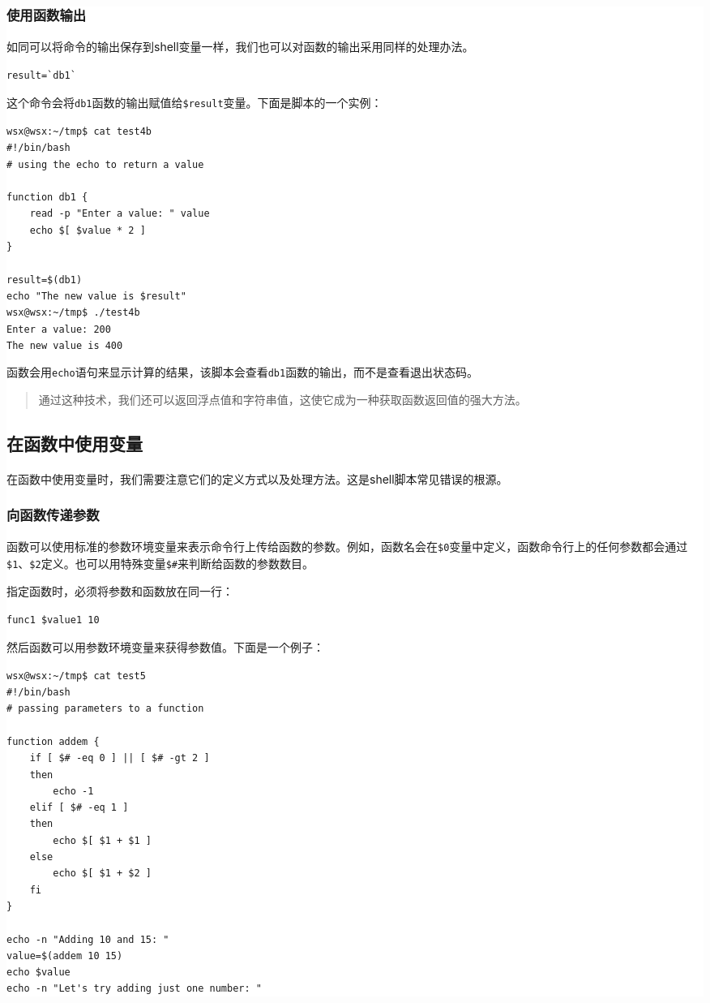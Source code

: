 ### 使用函数输出

如同可以将命令的输出保存到shell变量一样，我们也可以对函数的输出采用同样的处理办法。

```shell
result=`db1`
```

这个命令会将`db1`函数的输出赋值给`$result`变量。下面是脚本的一个实例：

```shell
wsx@wsx:~/tmp$ cat test4b
#!/bin/bash
# using the echo to return a value

function db1 {
	read -p "Enter a value: " value
	echo $[ $value * 2 ]
}

result=$(db1)
echo "The new value is $result"
wsx@wsx:~/tmp$ ./test4b
Enter a value: 200
The new value is 400
```

函数会用`echo`语句来显示计算的结果，该脚本会查看`db1`函数的输出，而不是查看退出状态码。

> 通过这种技术，我们还可以返回浮点值和字符串值，这使它成为一种获取函数返回值的强大方法。



## 在函数中使用变量

在函数中使用变量时，我们需要注意它们的定义方式以及处理方法。这是shell脚本常见错误的根源。

### 向函数传递参数

函数可以使用标准的参数环境变量来表示命令行上传给函数的参数。例如，函数名会在`$0`变量中定义，函数命令行上的任何参数都会通过`$1`、`$2`定义。也可以用特殊变量`$#`来判断给函数的参数数目。

指定函数时，必须将参数和函数放在同一行：

```shell
func1 $value1 10
```

然后函数可以用参数环境变量来获得参数值。下面是一个例子：

```shell
wsx@wsx:~/tmp$ cat test5
#!/bin/bash
# passing parameters to a function

function addem {
	if [ $# -eq 0 ] || [ $# -gt 2 ]
	then
		echo -1
	elif [ $# -eq 1 ]
	then
		echo $[ $1 + $1 ]
	else
		echo $[ $1 + $2 ]
	fi
}

echo -n "Adding 10 and 15: "
value=$(addem 10 15)
echo $value
echo -n "Let's try adding just one number: "
```